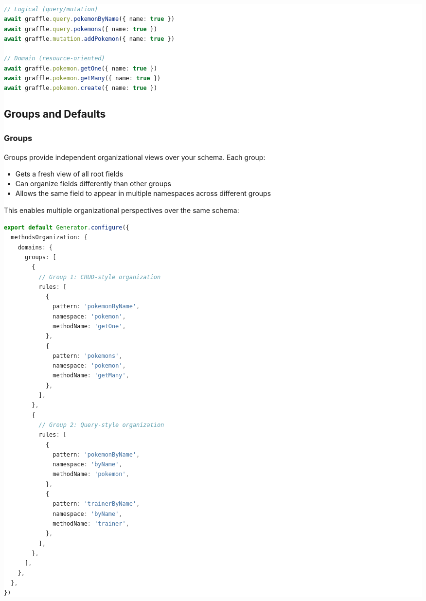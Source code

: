 ```typescript
// Logical (query/mutation)
await graffle.query.pokemonByName({ name: true })
await graffle.query.pokemons({ name: true })
await graffle.mutation.addPokemon({ name: true })

// Domain (resource-oriented)
await graffle.pokemon.getOne({ name: true })
await graffle.pokemon.getMany({ name: true })
await graffle.pokemon.create({ name: true })
```

## Groups and Defaults

### Groups

Groups provide independent organizational views over your schema. Each group:

- Gets a fresh view of all root fields
- Can organize fields differently than other groups
- Allows the same field to appear in multiple namespaces across different groups

This enables multiple organizational perspectives over the same schema:

```typescript
export default Generator.configure({
  methodsOrganization: {
    domains: {
      groups: [
        {
          // Group 1: CRUD-style organization
          rules: [
            {
              pattern: 'pokemonByName',
              namespace: 'pokemon',
              methodName: 'getOne',
            },
            {
              pattern: 'pokemons',
              namespace: 'pokemon',
              methodName: 'getMany',
            },
          ],
        },
        {
          // Group 2: Query-style organization
          rules: [
            {
              pattern: 'pokemonByName',
              namespace: 'byName',
              methodName: 'pokemon',
            },
            {
              pattern: 'trainerByName',
              namespace: 'byName',
              methodName: 'trainer',
            },
          ],
        },
      ],
    },
  },
})
```
